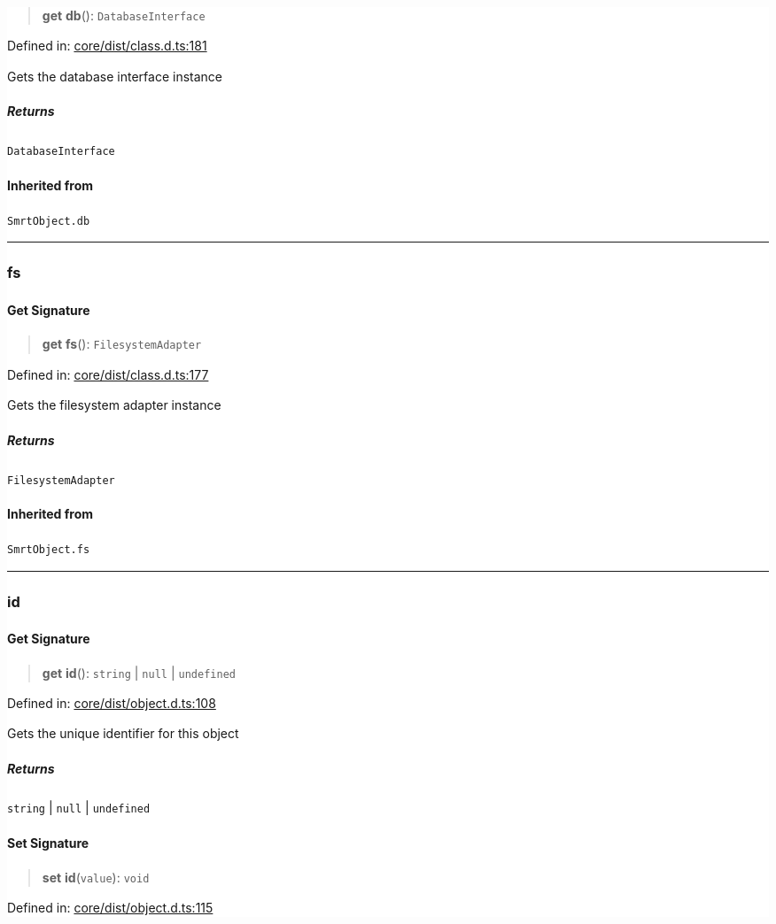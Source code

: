 > **get** **db**(): `DatabaseInterface`

Defined in: [core/dist/class.d.ts:181](https://github.com/happyvertical/smrt/blob/71a16025d52b026725fd522a392015e67e1d6489/packages/core/dist/class.d.ts#L181)

Gets the database interface instance

##### Returns

`DatabaseInterface`

#### Inherited from

`SmrtObject.db`

***

### fs

#### Get Signature

> **get** **fs**(): `FilesystemAdapter`

Defined in: [core/dist/class.d.ts:177](https://github.com/happyvertical/smrt/blob/71a16025d52b026725fd522a392015e67e1d6489/packages/core/dist/class.d.ts#L177)

Gets the filesystem adapter instance

##### Returns

`FilesystemAdapter`

#### Inherited from

`SmrtObject.fs`

***

### id

#### Get Signature

> **get** **id**(): `string` \| `null` \| `undefined`

Defined in: [core/dist/object.d.ts:108](https://github.com/happyvertical/smrt/blob/71a16025d52b026725fd522a392015e67e1d6489/packages/core/dist/object.d.ts#L108)

Gets the unique identifier for this object

##### Returns

`string` \| `null` \| `undefined`

#### Set Signature

> **set** **id**(`value`): `void`

Defined in: [core/dist/object.d.ts:115](https://github.com/happyvertical/smrt/blob/71a16025d52b026725fd522a392015e67e1d6489/packages/core/dist/object.d.ts#L115)
